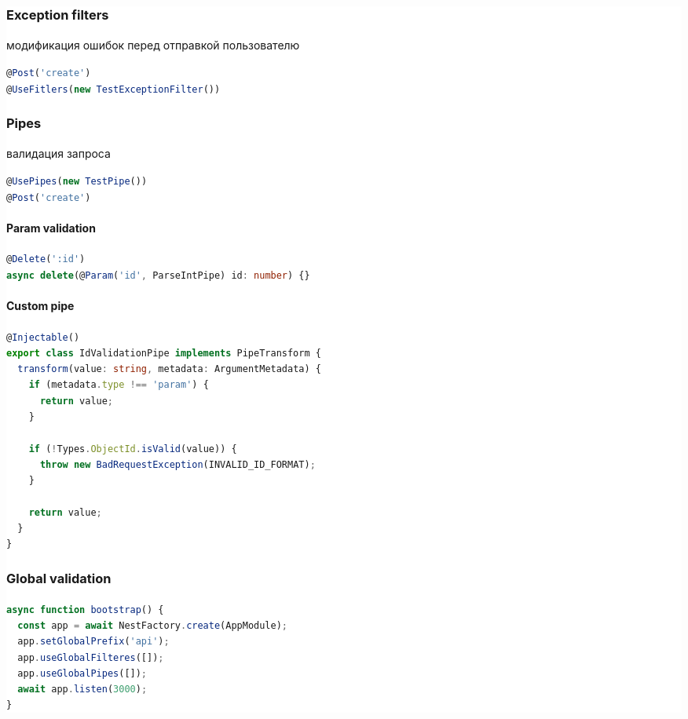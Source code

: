 ### Exception filters

модификация ошибок перед отправкой пользователю

```typescript
@Post('create')
@UseFitlers(new TestExceptionFilter())
```

### Pipes

валидация запроса

```typescript
@UsePipes(new TestPipe())
@Post('create')
```

#### Param validation

```typescript
@Delete(':id')
async delete(@Param('id', ParseIntPipe) id: number) {}
```

#### Custom pipe

```typescript
@Injectable()
export class IdValidationPipe implements PipeTransform {
  transform(value: string, metadata: ArgumentMetadata) {
    if (metadata.type !== 'param') {
      return value;
    }

    if (!Types.ObjectId.isValid(value)) {
      throw new BadRequestException(INVALID_ID_FORMAT);
    }

    return value;
  }
}
```

### Global validation

```typescript
async function bootstrap() {
  const app = await NestFactory.create(AppModule);
  app.setGlobalPrefix('api');
  app.useGlobalFilteres([]);
  app.useGlobalPipes([]);
  await app.listen(3000);
}
```
